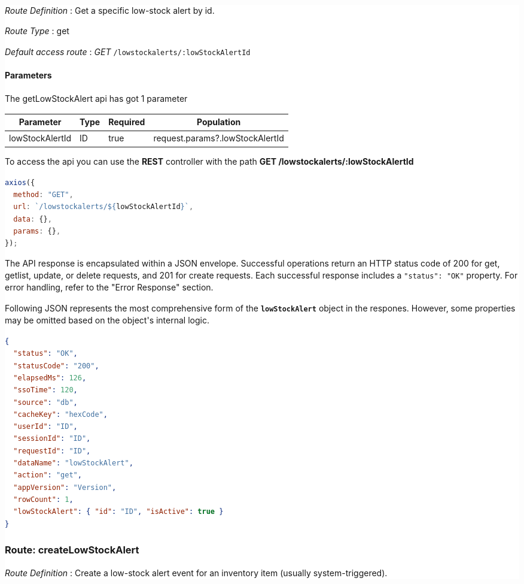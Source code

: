 _Route Definition_ : Get a specific low-stock alert by id.

_Route Type_ : get

_Default access route_ : _GET_ `/lowstockalerts/:lowStockAlertId`

#### Parameters

The getLowStockAlert api has got 1 parameter

| Parameter       | Type | Required | Population                      |
| --------------- | ---- | -------- | ------------------------------- |
| lowStockAlertId | ID   | true     | request.params?.lowStockAlertId |

To access the api you can use the **REST** controller with the path **GET /lowstockalerts/:lowStockAlertId**

```js
axios({
  method: "GET",
  url: `/lowstockalerts/${lowStockAlertId}`,
  data: {},
  params: {},
});
```

The API response is encapsulated within a JSON envelope. Successful operations return an HTTP status code of 200 for get, getlist, update, or delete requests, and 201 for create requests. Each successful response includes a `"status": "OK"` property. For error handling, refer to the "Error Response" section.

Following JSON represents the most comprehensive form of the **`lowStockAlert`** object in the respones. However, some properties may be omitted based on the object's internal logic.

```json
{
  "status": "OK",
  "statusCode": "200",
  "elapsedMs": 126,
  "ssoTime": 120,
  "source": "db",
  "cacheKey": "hexCode",
  "userId": "ID",
  "sessionId": "ID",
  "requestId": "ID",
  "dataName": "lowStockAlert",
  "action": "get",
  "appVersion": "Version",
  "rowCount": 1,
  "lowStockAlert": { "id": "ID", "isActive": true }
}
```

### Route: createLowStockAlert

_Route Definition_ : Create a low-stock alert event for an inventory item (usually system-triggered).
